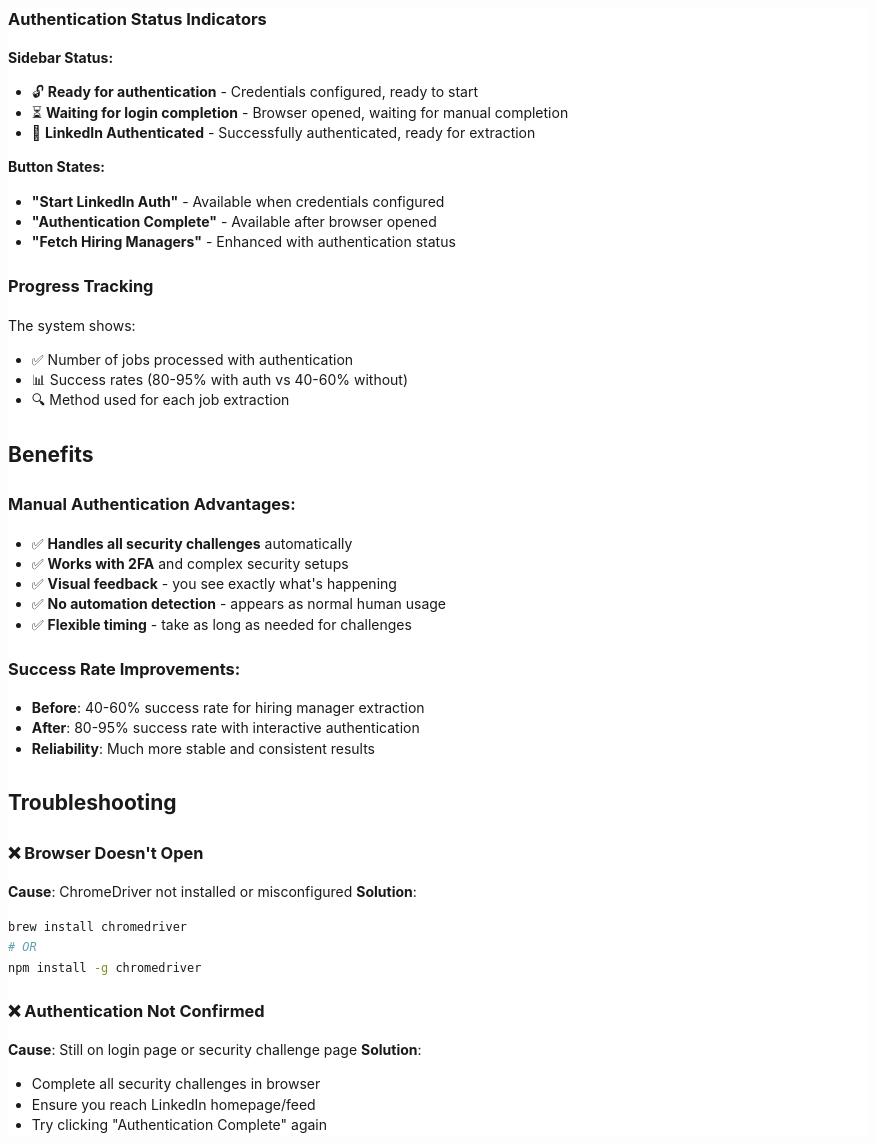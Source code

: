 ### **Authentication Status Indicators**

**Sidebar Status:**
- 🔓 **Ready for authentication** - Credentials configured, ready to start
- ⏳ **Waiting for login completion** - Browser opened, waiting for manual completion
- 🔐 **LinkedIn Authenticated** - Successfully authenticated, ready for extraction

**Button States:**
- **"Start LinkedIn Auth"** - Available when credentials configured
- **"Authentication Complete"** - Available after browser opened
- **"Fetch Hiring Managers"** - Enhanced with authentication status

### **Progress Tracking**

The system shows:
- ✅ Number of jobs processed with authentication
- 📊 Success rates (80-95% with auth vs 40-60% without)
- 🔍 Method used for each job extraction

## Benefits

### **Manual Authentication Advantages:**
- ✅ **Handles all security challenges** automatically
- ✅ **Works with 2FA** and complex security setups
- ✅ **Visual feedback** - you see exactly what's happening
- ✅ **No automation detection** - appears as normal human usage
- ✅ **Flexible timing** - take as long as needed for challenges

### **Success Rate Improvements:**
- **Before**: 40-60% success rate for hiring manager extraction
- **After**: 80-95% success rate with interactive authentication
- **Reliability**: Much more stable and consistent results

## Troubleshooting

### ❌ **Browser Doesn't Open**
**Cause**: ChromeDriver not installed or misconfigured
**Solution**: 
```bash
brew install chromedriver
# OR
npm install -g chromedriver
```

### ❌ **Authentication Not Confirmed**
**Cause**: Still on login page or security challenge page
**Solution**: 
- Complete all security challenges in browser
- Ensure you reach LinkedIn homepage/feed
- Try clicking "Authentication Complete" again
